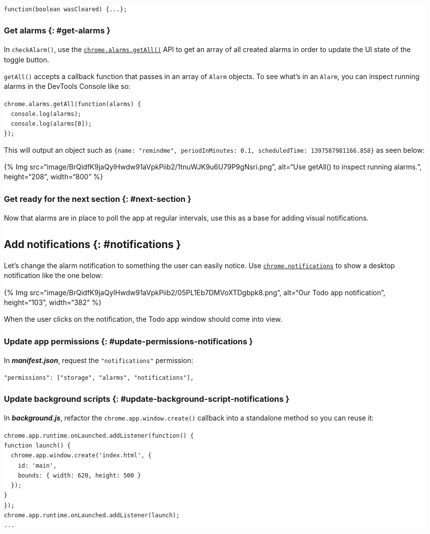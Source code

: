     function(boolean wasCleared) {...};

### Get alarms {: \#get-alarms }

In `checkAlarm()`, use the [`chrome.alarms.getAll()`](/apps/alarms#method-getAll) API to get an array of all created alarms in order to update the UI state of the toggle button.

`getAll()` accepts a callback function that passes in an array of `Alarm` objects. To see what’s in an `Alarm`, you can inspect running alarms in the DevTools Console like so:

    chrome.alarms.getAll(function(alarms) {
      console.log(alarms);
      console.log(alarms[0]);
    });

This will output an object such as `{name: "remindme", periodInMinutes: 0.1, scheduledTime: 1397587981166.858}` as seen below:

{% Img src=“image/BrQidfK9jaQyIHwdw91aVpkPiib2/1tnuWJK9u6U79P9gNsri.png”, alt=“Use getAll() to inspect running alarms.”, height=“208”, width=“800” %}

### Get ready for the next section {: \#next-section }

Now that alarms are in place to poll the app at regular intervals, use this as a base for adding visual notifications.

Add notifications {: \#notifications }
--------------------------------------

Let’s change the alarm notification to something the user can easily notice. Use [`chrome.notifications`](/apps/notifications) to show a desktop notification like the one below:

{% Img src=“image/BrQidfK9jaQyIHwdw91aVpkPiib2/05PL1Eb7DMVoXTDgbpk8.png”, alt=“Our Todo app notification”, height=“103”, width=“382” %}

When the user clicks on the notification, the Todo app window should come into view.

### Update app permissions {: \#update-permissions-notifications }

In ***manifest.json***, request the `"notifications"` permission:

    "permissions": ["storage", "alarms", "notifications"],

### Update background scripts {: \#update-background-script-notifications }

In ***background.js***, refactor the `chrome.app.window.create()` callback into a standalone method so you can reuse it:

    chrome.app.runtime.onLaunched.addListener(function() {
    function launch() {
      chrome.app.window.create('index.html', {
        id: 'main',
        bounds: { width: 620, height: 500 }
      });
    }
    });
    chrome.app.runtime.onLaunched.addListener(launch);
    ...
